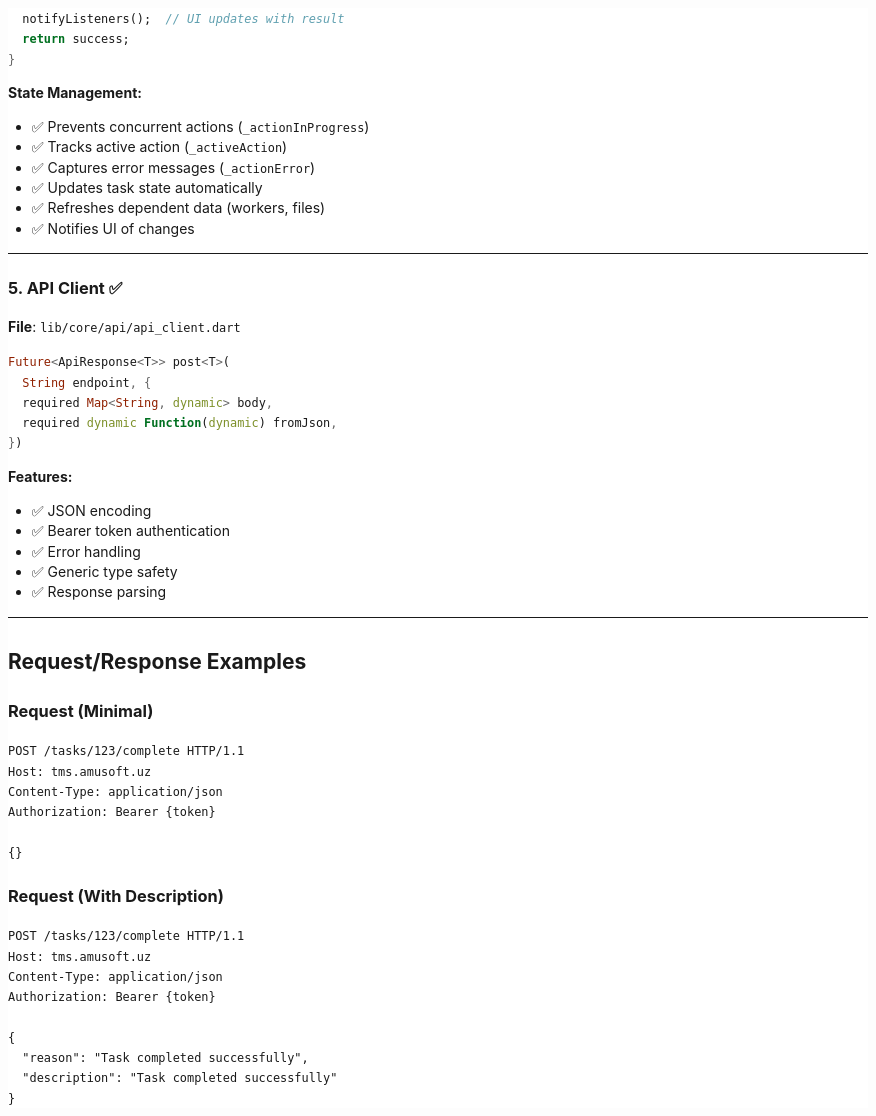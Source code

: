 ```dart
  notifyListeners();  // UI updates with result
  return success;
}
```

**State Management:**
- ✅ Prevents concurrent actions (`_actionInProgress`)
- ✅ Tracks active action (`_activeAction`)
- ✅ Captures error messages (`_actionError`)
- ✅ Updates task state automatically
- ✅ Refreshes dependent data (workers, files)
- ✅ Notifies UI of changes

---

### 5. **API Client** ✅
**File**: `lib/core/api/api_client.dart`
```dart
Future<ApiResponse<T>> post<T>(
  String endpoint, {
  required Map<String, dynamic> body,
  required dynamic Function(dynamic) fromJson,
})
```

**Features:**
- ✅ JSON encoding
- ✅ Bearer token authentication
- ✅ Error handling
- ✅ Generic type safety
- ✅ Response parsing

---

## Request/Response Examples

### Request (Minimal)
```http
POST /tasks/123/complete HTTP/1.1
Host: tms.amusoft.uz
Content-Type: application/json
Authorization: Bearer {token}

{}
```

### Request (With Description)
```http
POST /tasks/123/complete HTTP/1.1
Host: tms.amusoft.uz
Content-Type: application/json
Authorization: Bearer {token}

{
  "reason": "Task completed successfully",
  "description": "Task completed successfully"
}
```
